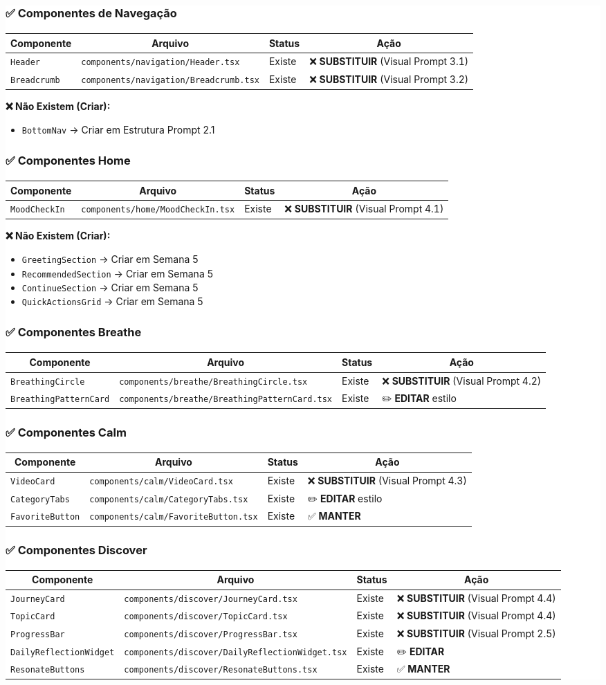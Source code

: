 ### ✅ Componentes de Navegação

| Componente | Arquivo | Status | Ação |
|------------|---------|--------|------|
| `Header` | `components/navigation/Header.tsx` | Existe | ❌ **SUBSTITUIR** (Visual Prompt 3.1) |
| `Breadcrumb` | `components/navigation/Breadcrumb.tsx` | Existe | ❌ **SUBSTITUIR** (Visual Prompt 3.2) |

**❌ Não Existem (Criar):**
- `BottomNav` → Criar em Estrutura Prompt 2.1

### ✅ Componentes Home

| Componente | Arquivo | Status | Ação |
|------------|---------|--------|------|
| `MoodCheckIn` | `components/home/MoodCheckIn.tsx` | Existe | ❌ **SUBSTITUIR** (Visual Prompt 4.1) |

**❌ Não Existem (Criar):**
- `GreetingSection` → Criar em Semana 5
- `RecommendedSection` → Criar em Semana 5
- `ContinueSection` → Criar em Semana 5
- `QuickActionsGrid` → Criar em Semana 5

### ✅ Componentes Breathe

| Componente | Arquivo | Status | Ação |
|------------|---------|--------|------|
| `BreathingCircle` | `components/breathe/BreathingCircle.tsx` | Existe | ❌ **SUBSTITUIR** (Visual Prompt 4.2) |
| `BreathingPatternCard` | `components/breathe/BreathingPatternCard.tsx` | Existe | ✏️ **EDITAR** estilo |

### ✅ Componentes Calm

| Componente | Arquivo | Status | Ação |
|------------|---------|--------|------|
| `VideoCard` | `components/calm/VideoCard.tsx` | Existe | ❌ **SUBSTITUIR** (Visual Prompt 4.3) |
| `CategoryTabs` | `components/calm/CategoryTabs.tsx` | Existe | ✏️ **EDITAR** estilo |
| `FavoriteButton` | `components/calm/FavoriteButton.tsx` | Existe | ✅ **MANTER** |

### ✅ Componentes Discover

| Componente | Arquivo | Status | Ação |
|------------|---------|--------|------|
| `JourneyCard` | `components/discover/JourneyCard.tsx` | Existe | ❌ **SUBSTITUIR** (Visual Prompt 4.4) |
| `TopicCard` | `components/discover/TopicCard.tsx` | Existe | ❌ **SUBSTITUIR** (Visual Prompt 4.4) |
| `ProgressBar` | `components/discover/ProgressBar.tsx` | Existe | ❌ **SUBSTITUIR** (Visual Prompt 2.5) |
| `DailyReflectionWidget` | `components/discover/DailyReflectionWidget.tsx` | Existe | ✏️ **EDITAR** |
| `ResonateButtons` | `components/discover/ResonateButtons.tsx` | Existe | ✅ **MANTER** |
